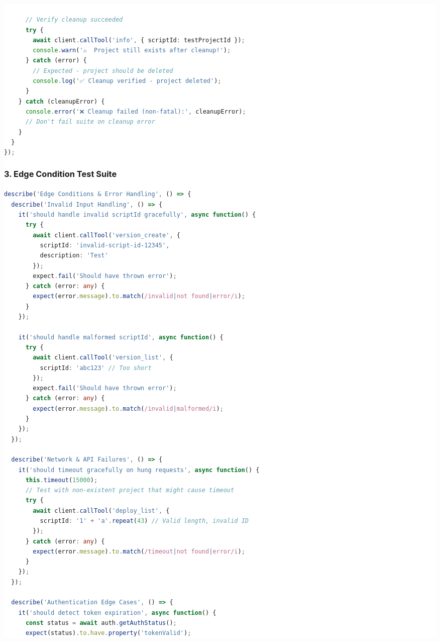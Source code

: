 ```typescript

      // Verify cleanup succeeded
      try {
        await client.callTool('info', { scriptId: testProjectId });
        console.warn('⚠️  Project still exists after cleanup!');
      } catch (error) {
        // Expected - project should be deleted
        console.log('✅ Cleanup verified - project deleted');
      }
    } catch (cleanupError) {
      console.error('❌ Cleanup failed (non-fatal):', cleanupError);
      // Don't fail suite on cleanup error
    }
  }
});
```

### 3. Edge Condition Test Suite
```typescript
describe('Edge Conditions & Error Handling', () => {
  describe('Invalid Input Handling', () => {
    it('should handle invalid scriptId gracefully', async function() {
      try {
        await client.callTool('version_create', {
          scriptId: 'invalid-script-id-12345',
          description: 'Test'
        });
        expect.fail('Should have thrown error');
      } catch (error: any) {
        expect(error.message).to.match(/invalid|not found|error/i);
      }
    });

    it('should handle malformed scriptId', async function() {
      try {
        await client.callTool('version_list', {
          scriptId: 'abc123' // Too short
        });
        expect.fail('Should have thrown error');
      } catch (error: any) {
        expect(error.message).to.match(/invalid|malformed/i);
      }
    });
  });

  describe('Network & API Failures', () => {
    it('should timeout gracefully on hung requests', async function() {
      this.timeout(15000);
      // Test with non-existent project that might cause timeout
      try {
        await client.callTool('deploy_list', {
          scriptId: '1' + 'a'.repeat(43) // Valid length, invalid ID
        });
      } catch (error: any) {
        expect(error.message).to.match(/timeout|not found|error/i);
      }
    });
  });

  describe('Authentication Edge Cases', () => {
    it('should detect token expiration', async function() {
      const status = await auth.getAuthStatus();
      expect(status).to.have.property('tokenValid');
```